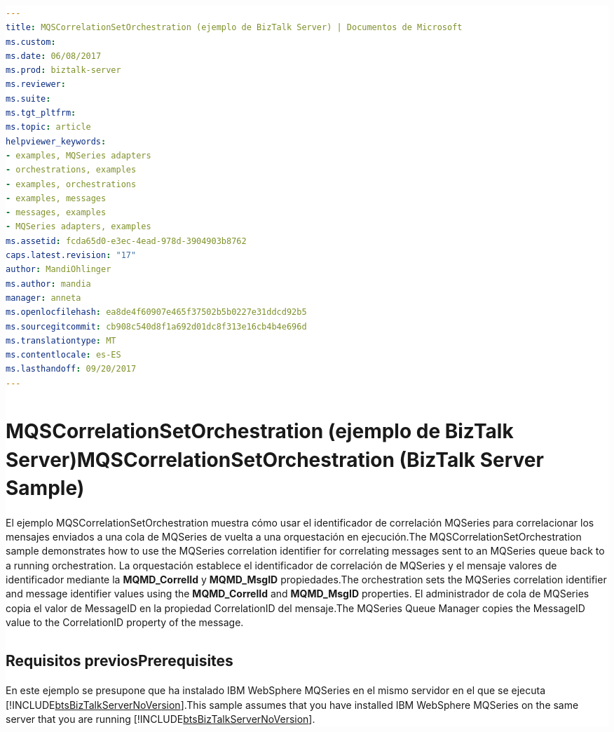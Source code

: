 ```yaml
---
title: MQSCorrelationSetOrchestration (ejemplo de BizTalk Server) | Documentos de Microsoft
ms.custom: 
ms.date: 06/08/2017
ms.prod: biztalk-server
ms.reviewer: 
ms.suite: 
ms.tgt_pltfrm: 
ms.topic: article
helpviewer_keywords:
- examples, MQSeries adapters
- orchestrations, examples
- examples, orchestrations
- examples, messages
- messages, examples
- MQSeries adapters, examples
ms.assetid: fcda65d0-e3ec-4ead-978d-3904903b8762
caps.latest.revision: "17"
author: MandiOhlinger
ms.author: mandia
manager: anneta
ms.openlocfilehash: ea8de4f60907e465f37502b5b0227e31ddcd92b5
ms.sourcegitcommit: cb908c540d8f1a692d01dc8f313e16cb4b4e696d
ms.translationtype: MT
ms.contentlocale: es-ES
ms.lasthandoff: 09/20/2017
---
```

# <a name="mqscorrelationsetorchestration-biztalk-server-sample"></a><span data-ttu-id="61a18-102">MQSCorrelationSetOrchestration (ejemplo de BizTalk Server)</span><span class="sxs-lookup"><span data-stu-id="61a18-102">MQSCorrelationSetOrchestration (BizTalk Server Sample)</span></span>
<span data-ttu-id="61a18-103">El ejemplo MQSCorrelationSetOrchestration muestra cómo usar el identificador de correlación MQSeries para correlacionar los mensajes enviados a una cola de MQSeries de vuelta a una orquestación en ejecución.</span><span class="sxs-lookup"><span data-stu-id="61a18-103">The MQSCorrelationSetOrchestration sample demonstrates how to use the MQSeries correlation identifier for correlating messages sent to an MQSeries queue back to a running orchestration.</span></span> <span data-ttu-id="61a18-104">La orquestación establece el identificador de correlación de MQSeries y el mensaje valores de identificador mediante la **MQMD_CorrelId** y **MQMD_MsgID** propiedades.</span><span class="sxs-lookup"><span data-stu-id="61a18-104">The orchestration sets the MQSeries correlation identifier and message identifier values using the **MQMD_CorrelId** and **MQMD_MsgID** properties.</span></span> <span data-ttu-id="61a18-105">El administrador de cola de MQSeries copia el valor de MessageID en la propiedad CorrelationID del mensaje.</span><span class="sxs-lookup"><span data-stu-id="61a18-105">The MQSeries Queue Manager copies the MessageID value to the CorrelationID property of the message.</span></span>  
  
## <a name="prerequisites"></a><span data-ttu-id="61a18-106">Requisitos previos</span><span class="sxs-lookup"><span data-stu-id="61a18-106">Prerequisites</span></span>  
 <span data-ttu-id="61a18-107">En este ejemplo se presupone que ha instalado IBM WebSphere MQSeries en el mismo servidor en el que se ejecuta [!INCLUDE[btsBizTalkServerNoVersion](../includes/btsbiztalkservernoversion-md.md)].</span><span class="sxs-lookup"><span data-stu-id="61a18-107">This sample assumes that you have installed IBM WebSphere MQSeries on the same server that you are running [!INCLUDE[btsBizTalkServerNoVersion](../includes/btsbiztalkservernoversion-md.md)].</span></span>  
  